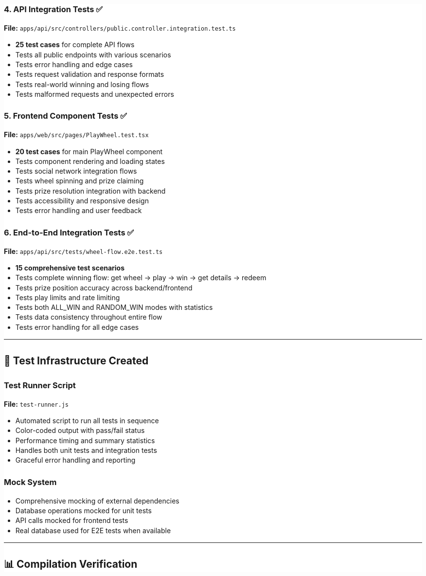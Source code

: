 ### **4. API Integration Tests** ✅
**File:** `apps/api/src/controllers/public.controller.integration.test.ts`
- **25 test cases** for complete API flows
- Tests all public endpoints with various scenarios
- Tests error handling and edge cases
- Tests request validation and response formats
- Tests real-world winning and losing flows
- Tests malformed requests and unexpected errors

### **5. Frontend Component Tests** ✅
**File:** `apps/web/src/pages/PlayWheel.test.tsx`
- **20 test cases** for main PlayWheel component
- Tests component rendering and loading states
- Tests social network integration flows
- Tests wheel spinning and prize claiming
- Tests prize resolution integration with backend
- Tests accessibility and responsive design
- Tests error handling and user feedback

### **6. End-to-End Integration Tests** ✅
**File:** `apps/api/src/tests/wheel-flow.e2e.test.ts`
- **15 comprehensive test scenarios**
- Tests complete winning flow: get wheel → play → win → get details → redeem
- Tests prize position accuracy across backend/frontend
- Tests play limits and rate limiting
- Tests both ALL_WIN and RANDOM_WIN modes with statistics
- Tests data consistency throughout entire flow
- Tests error handling for all edge cases

---

## 🔧 **Test Infrastructure Created**

### **Test Runner Script**
**File:** `test-runner.js`
- Automated script to run all tests in sequence
- Color-coded output with pass/fail status
- Performance timing and summary statistics
- Handles both unit tests and integration tests
- Graceful error handling and reporting

### **Mock System**
- Comprehensive mocking of external dependencies
- Database operations mocked for unit tests
- API calls mocked for frontend tests
- Real database used for E2E tests when available

---

## 📊 **Compilation Verification**
